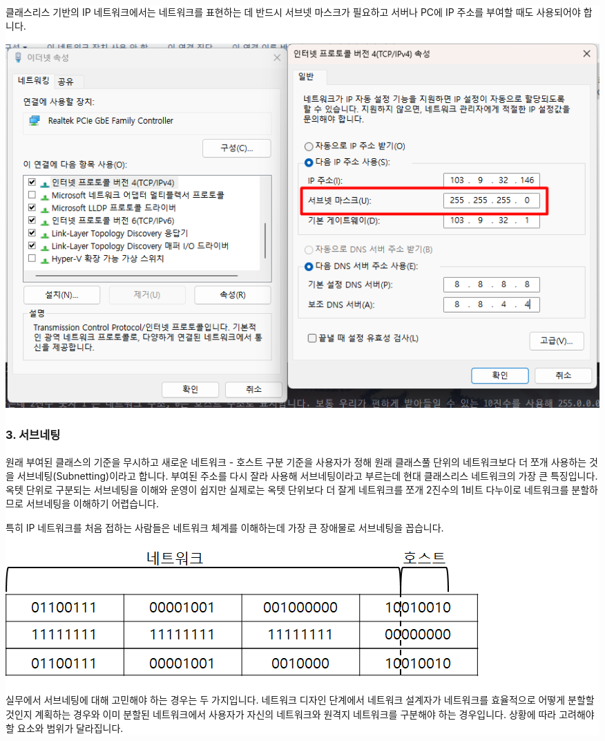클래스리스 기반의 IP 네트워크에서는 네트워크를 표현하는 데 반드시 서브넷 마스크가 필요하고 서버나 PC에 IP 주소를 부여할 때도 사용되어야 합니다.

![alt text](./image/image46.png)

### 3. 서브네팅

원래 부여된 클래스의 기준을 무시하고 새로운 네트워크 - 호스트 구분 기준을 사용자가 정해 원래 클래스풀 단위의 네트워크보다 더 쪼개 사용하는 것을 서브네팅(Subnetting)이라고 합니다. 부여된 주소를 다시 잘라 사용해 서브네팅이라고 부르는데 현대 클래스리스 네트워크의 가장 큰 특징입니다. 옥텟 단위로 구분되는 서브네팅을 이해와 운영이 쉽지만 실제로는 옥텟 단위보다 더 잘게 네트워크를 쪼개 2진수의 1비트 다누이로 네트워크를 분할하므로 서브네팅을 이해하기 어렵습니다.

특히 IP 네트워크를 처음 접하는 사람들은 네트워크 체계를 이해하는데 가장 큰 장애물로 서브네팅을 꼽습니다.

![alt text](./image/image47.png)

실무에서 서브네팅에 대해 고민해야 하는 경우는 두 가지입니다. 네트워크 디자인 단계에서 네트워크 설계자가 네트워크를 효율적으로 어떻게 분할할 것인지 계획하는 경우와 이미 분할된 네트워크에서 사용자가 자신의 네트워크와 원격지 네트워크를 구분해야 하는 경우입니다. 상황에 따라 고려해야 할 요소와 범위가 달라집니다.
